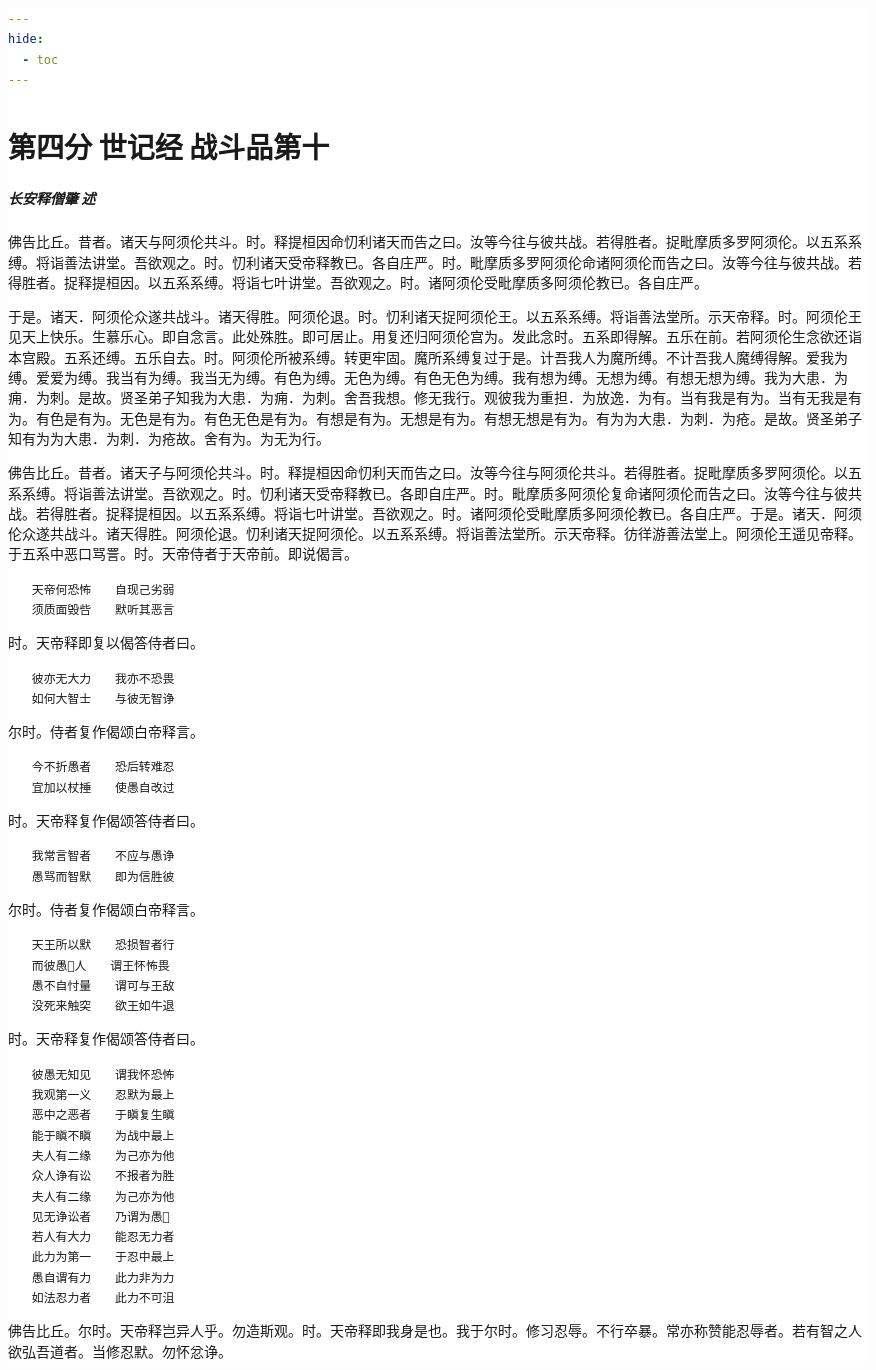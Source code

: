 ```yaml
---
hide:
  - toc
---
```


# **第四分 世记经 战斗品第十**

##### 长安释僧肇 述

佛告比丘。昔者。诸天与阿须伦共斗。时。释提桓因命忉利诸天而告之曰。汝等今往与彼共战。若得胜者。捉毗摩质多罗阿须伦。以五系系缚。将诣善法讲堂。吾欲观之。时。忉利诸天受帝释教已。各自庄严。时。毗摩质多罗阿须伦命诸阿须伦而告之曰。汝等今往与彼共战。若得胜者。捉释提桓因。以五系系缚。将诣七叶讲堂。吾欲观之。时。诸阿须伦受毗摩质多阿须伦教已。各自庄严。

于是。诸天．阿须伦众遂共战斗。诸天得胜。阿须伦退。时。忉利诸天捉阿须伦王。以五系系缚。将诣善法堂所。示天帝释。时。阿须伦王见天上快乐。生慕乐心。即自念言。此处殊胜。即可居止。用复还归阿须伦宫为。发此念时。五系即得解。五乐在前。若阿须伦生念欲还诣本宫殿。五系还缚。五乐自去。时。阿须伦所被系缚。转更牢固。魔所系缚复过于是。计吾我人为魔所缚。不计吾我人魔缚得解。爱我为缚。爱爱为缚。我当有为缚。我当无为缚。有色为缚。无色为缚。有色无色为缚。我有想为缚。无想为缚。有想无想为缚。我为大患．为痈．为刺。是故。贤圣弟子知我为大患．为痈．为刺。舍吾我想。修无我行。观彼我为重担．为放逸．为有。当有我是有为。当有无我是有为。有色是有为。无色是有为。有色无色是有为。有想是有为。无想是有为。有想无想是有为。有为为大患．为刺．为疮。是故。贤圣弟子知有为为大患．为刺．为疮故。舍有为。为无为行。

佛告比丘。昔者。诸天子与阿须伦共斗。时。释提桓因命忉利天而告之曰。汝等今往与阿须伦共斗。若得胜者。捉毗摩质多罗阿须伦。以五系系缚。将诣善法讲堂。吾欲观之。时。忉利诸天受帝释教已。各即自庄严。时。毗摩质多阿须伦复命诸阿须伦而告之曰。汝等今往与彼共战。若得胜者。捉释提桓因。以五系系缚。将诣七叶讲堂。吾欲观之。时。诸阿须伦受毗摩质多阿须伦教已。各自庄严。于是。诸天．阿须伦众遂共战斗。诸天得胜。阿须伦退。忉利诸天捉阿须伦。以五系系缚。将诣善法堂所。示天帝释。彷徉游善法堂上。阿须伦王遥见帝释。于五系中恶口骂詈。时。天帝侍者于天帝前。即说偈言。
```
　　天帝何恐怖　　自现己劣弱
　　须质面毁呰　　默听其恶言
```
时。天帝释即复以偈答侍者曰。
```
　　彼亦无大力　　我亦不恐畏
　　如何大智士　　与彼无智诤
```
尔时。侍者复作偈颂白帝释言。
```
　　今不折愚者　　恐后转难忍
　　宜加以杖捶　　使愚自改过
```
时。天帝释复作偈颂答侍者曰。
```
　　我常言智者　　不应与愚诤
　　愚骂而智默　　即为信胜彼
```
尔时。侍者复作偈颂白帝释言。
```
　　天王所以默　　恐损智者行
　　而彼愚𫘤人　　谓王怀怖畏
　　愚不自忖量　　谓可与王敌　
　　没死来触突　　欲王如牛退
```
时。天帝释复作偈颂答侍者曰。
```
　　彼愚无知见　　谓我怀恐怖
　　我观第一义　　忍默为最上
　　恶中之恶者　　于瞋复生瞋
　　能于瞋不瞋　　为战中最上
　　夫人有二缘　　为己亦为他
　　众人诤有讼　　不报者为胜
　　夫人有二缘　　为己亦为他
　　见无诤讼者　　乃谓为愚𫘤
　　若人有大力　　能忍无力者
　　此力为第一　　于忍中最上
　　愚自谓有力　　此力非为力
　　如法忍力者　　此力不可沮
```
佛告比丘。尔时。天帝释岂异人乎。勿造斯观。时。天帝释即我身是也。我于尔时。修习忍辱。不行卒暴。常亦称赞能忍辱者。若有智之人欲弘吾道者。当修忍默。勿怀忿诤。
